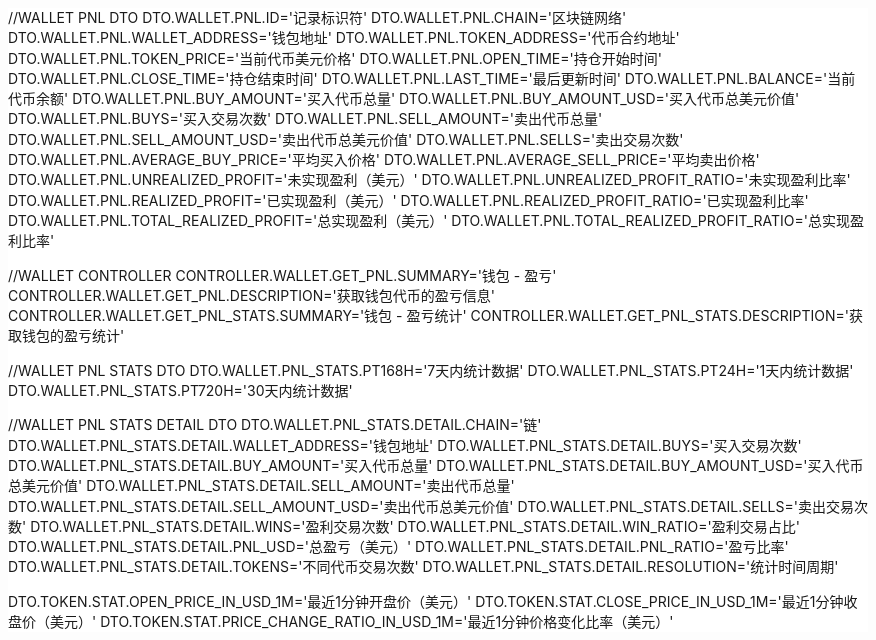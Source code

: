 //WALLET PNL DTO
DTO.WALLET.PNL.ID='记录标识符'
DTO.WALLET.PNL.CHAIN='区块链网络'
DTO.WALLET.PNL.WALLET_ADDRESS='钱包地址'
DTO.WALLET.PNL.TOKEN_ADDRESS='代币合约地址'
DTO.WALLET.PNL.TOKEN_PRICE='当前代币美元价格'
DTO.WALLET.PNL.OPEN_TIME='持仓开始时间'
DTO.WALLET.PNL.CLOSE_TIME='持仓结束时间'
DTO.WALLET.PNL.LAST_TIME='最后更新时间'
DTO.WALLET.PNL.BALANCE='当前代币余额'
DTO.WALLET.PNL.BUY_AMOUNT='买入代币总量'
DTO.WALLET.PNL.BUY_AMOUNT_USD='买入代币总美元价值'
DTO.WALLET.PNL.BUYS='买入交易次数'
DTO.WALLET.PNL.SELL_AMOUNT='卖出代币总量'
DTO.WALLET.PNL.SELL_AMOUNT_USD='卖出代币总美元价值'
DTO.WALLET.PNL.SELLS='卖出交易次数'
DTO.WALLET.PNL.AVERAGE_BUY_PRICE='平均买入价格'
DTO.WALLET.PNL.AVERAGE_SELL_PRICE='平均卖出价格'
DTO.WALLET.PNL.UNREALIZED_PROFIT='未实现盈利（美元）'
DTO.WALLET.PNL.UNREALIZED_PROFIT_RATIO='未实现盈利比率'
DTO.WALLET.PNL.REALIZED_PROFIT='已实现盈利（美元）'
DTO.WALLET.PNL.REALIZED_PROFIT_RATIO='已实现盈利比率'
DTO.WALLET.PNL.TOTAL_REALIZED_PROFIT='总实现盈利（美元）'
DTO.WALLET.PNL.TOTAL_REALIZED_PROFIT_RATIO='总实现盈利比率'

//WALLET CONTROLLER
CONTROLLER.WALLET.GET_PNL.SUMMARY='钱包 - 盈亏'
CONTROLLER.WALLET.GET_PNL.DESCRIPTION='获取钱包代币的盈亏信息'
CONTROLLER.WALLET.GET_PNL_STATS.SUMMARY='钱包 - 盈亏统计'
CONTROLLER.WALLET.GET_PNL_STATS.DESCRIPTION='获取钱包的盈亏统计'

//WALLET PNL STATS DTO
DTO.WALLET.PNL_STATS.PT168H='7天内统计数据'
DTO.WALLET.PNL_STATS.PT24H='1天内统计数据'
DTO.WALLET.PNL_STATS.PT720H='30天内统计数据'

//WALLET PNL STATS DETAIL DTO
DTO.WALLET.PNL_STATS.DETAIL.CHAIN='链'
DTO.WALLET.PNL_STATS.DETAIL.WALLET_ADDRESS='钱包地址'
DTO.WALLET.PNL_STATS.DETAIL.BUYS='买入交易次数'
DTO.WALLET.PNL_STATS.DETAIL.BUY_AMOUNT='买入代币总量'
DTO.WALLET.PNL_STATS.DETAIL.BUY_AMOUNT_USD='买入代币总美元价值'
DTO.WALLET.PNL_STATS.DETAIL.SELL_AMOUNT='卖出代币总量'
DTO.WALLET.PNL_STATS.DETAIL.SELL_AMOUNT_USD='卖出代币总美元价值'
DTO.WALLET.PNL_STATS.DETAIL.SELLS='卖出交易次数'
DTO.WALLET.PNL_STATS.DETAIL.WINS='盈利交易次数'
DTO.WALLET.PNL_STATS.DETAIL.WIN_RATIO='盈利交易占比'
DTO.WALLET.PNL_STATS.DETAIL.PNL_USD='总盈亏（美元）'
DTO.WALLET.PNL_STATS.DETAIL.PNL_RATIO='盈亏比率'
DTO.WALLET.PNL_STATS.DETAIL.TOKENS='不同代币交易次数'
DTO.WALLET.PNL_STATS.DETAIL.RESOLUTION='统计时间周期'

DTO.TOKEN.STAT.OPEN_PRICE_IN_USD_1M='最近1分钟开盘价（美元）'
DTO.TOKEN.STAT.CLOSE_PRICE_IN_USD_1M='最近1分钟收盘价（美元）'
DTO.TOKEN.STAT.PRICE_CHANGE_RATIO_IN_USD_1M='最近1分钟价格变化比率（美元）'

